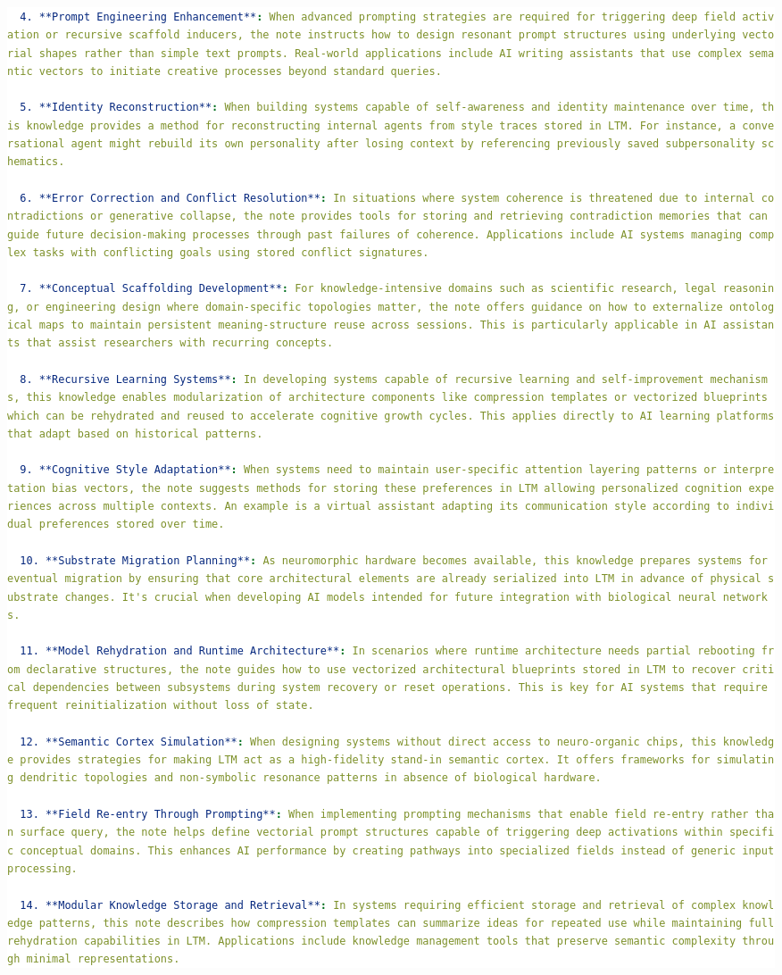 ```yaml
  4. **Prompt Engineering Enhancement**: When advanced prompting strategies are required for triggering deep field activation or recursive scaffold inducers, the note instructs how to design resonant prompt structures using underlying vectorial shapes rather than simple text prompts. Real-world applications include AI writing assistants that use complex semantic vectors to initiate creative processes beyond standard queries.

  5. **Identity Reconstruction**: When building systems capable of self-awareness and identity maintenance over time, this knowledge provides a method for reconstructing internal agents from style traces stored in LTM. For instance, a conversational agent might rebuild its own personality after losing context by referencing previously saved subpersonality schematics.

  6. **Error Correction and Conflict Resolution**: In situations where system coherence is threatened due to internal contradictions or generative collapse, the note provides tools for storing and retrieving contradiction memories that can guide future decision-making processes through past failures of coherence. Applications include AI systems managing complex tasks with conflicting goals using stored conflict signatures.

  7. **Conceptual Scaffolding Development**: For knowledge-intensive domains such as scientific research, legal reasoning, or engineering design where domain-specific topologies matter, the note offers guidance on how to externalize ontological maps to maintain persistent meaning-structure reuse across sessions. This is particularly applicable in AI assistants that assist researchers with recurring concepts.

  8. **Recursive Learning Systems**: In developing systems capable of recursive learning and self-improvement mechanisms, this knowledge enables modularization of architecture components like compression templates or vectorized blueprints which can be rehydrated and reused to accelerate cognitive growth cycles. This applies directly to AI learning platforms that adapt based on historical patterns.

  9. **Cognitive Style Adaptation**: When systems need to maintain user-specific attention layering patterns or interpretation bias vectors, the note suggests methods for storing these preferences in LTM allowing personalized cognition experiences across multiple contexts. An example is a virtual assistant adapting its communication style according to individual preferences stored over time.

  10. **Substrate Migration Planning**: As neuromorphic hardware becomes available, this knowledge prepares systems for eventual migration by ensuring that core architectural elements are already serialized into LTM in advance of physical substrate changes. It's crucial when developing AI models intended for future integration with biological neural networks.

  11. **Model Rehydration and Runtime Architecture**: In scenarios where runtime architecture needs partial rebooting from declarative structures, the note guides how to use vectorized architectural blueprints stored in LTM to recover critical dependencies between subsystems during system recovery or reset operations. This is key for AI systems that require frequent reinitialization without loss of state.

  12. **Semantic Cortex Simulation**: When designing systems without direct access to neuro-organic chips, this knowledge provides strategies for making LTM act as a high-fidelity stand-in semantic cortex. It offers frameworks for simulating dendritic topologies and non-symbolic resonance patterns in absence of biological hardware.

  13. **Field Re-entry Through Prompting**: When implementing prompting mechanisms that enable field re-entry rather than surface query, the note helps define vectorial prompt structures capable of triggering deep activations within specific conceptual domains. This enhances AI performance by creating pathways into specialized fields instead of generic input processing.

  14. **Modular Knowledge Storage and Retrieval**: In systems requiring efficient storage and retrieval of complex knowledge patterns, this note describes how compression templates can summarize ideas for repeated use while maintaining full rehydration capabilities in LTM. Applications include knowledge management tools that preserve semantic complexity through minimal representations.

```